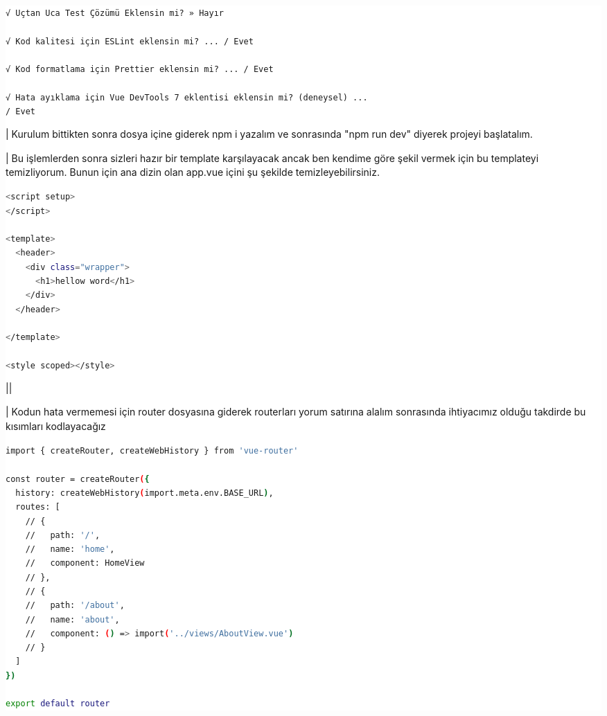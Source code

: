     √ Uçtan Uca Test Çözümü Eklensin mi? » Hayır

    √ Kod kalitesi için ESLint eklensin mi? ... / Evet

    √ Kod formatlama için Prettier eklensin mi? ... / Evet

    √ Hata ayıklama için Vue DevTools 7 eklentisi eklensin mi? (deneysel) ...
    / Evet

| Kurulum bittikten sonra dosya içine giderek npm i yazalım ve sonrasında "npm run dev" diyerek projeyi başlatalım.

| Bu işlemlerden sonra sizleri hazır bir template karşılayacak ancak ben kendime göre şekil vermek için bu templateyi temizliyorum. Bunun için ana dizin olan app.vue içini şu şekilde temizleyebilirsiniz.

```bash
<script setup>
</script>

<template>
  <header>
    <div class="wrapper">
      <h1>hellow word</h1>
    </div>
  </header>

</template>

<style scoped></style>

```

||

| Kodun hata vermemesi için router dosyasına giderek routerları yorum satırına alalım sonrasında ihtiyacımız olduğu takdirde bu kısımları kodlayacağız

```bash
import { createRouter, createWebHistory } from 'vue-router'

const router = createRouter({
  history: createWebHistory(import.meta.env.BASE_URL),
  routes: [
    // {
    //   path: '/',
    //   name: 'home',
    //   component: HomeView
    // },
    // {
    //   path: '/about',
    //   name: 'about',
    //   component: () => import('../views/AboutView.vue')
    // }
  ]
})

export default router
```
